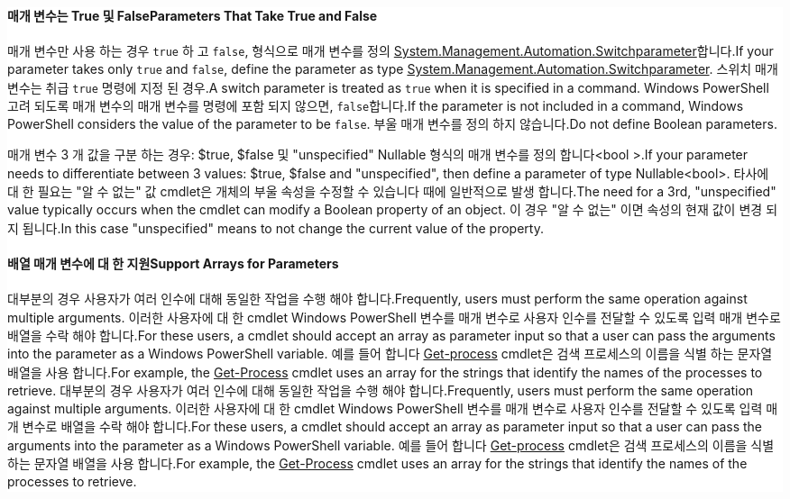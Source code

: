 #### <a name="parameters-that-take-true-and-false"></a><span data-ttu-id="304a2-171">매개 변수는 True 및 False</span><span class="sxs-lookup"><span data-stu-id="304a2-171">Parameters That Take True and False</span></span>

<span data-ttu-id="304a2-172">매개 변수만 사용 하는 경우 `true` 하 고 `false`, 형식으로 매개 변수를 정의 [System.Management.Automation.Switchparameter](/dotnet/api/System.Management.Automation.SwitchParameter)합니다.</span><span class="sxs-lookup"><span data-stu-id="304a2-172">If your parameter takes only `true` and `false`, define the parameter as type [System.Management.Automation.Switchparameter](/dotnet/api/System.Management.Automation.SwitchParameter).</span></span> <span data-ttu-id="304a2-173">스위치 매개 변수는 취급 `true` 명령에 지정 된 경우.</span><span class="sxs-lookup"><span data-stu-id="304a2-173">A switch parameter is treated as `true` when it is specified in a command.</span></span> <span data-ttu-id="304a2-174">Windows PowerShell 고려 되도록 매개 변수의 매개 변수를 명령에 포함 되지 않으면, `false`합니다.</span><span class="sxs-lookup"><span data-stu-id="304a2-174">If the parameter is not included in a command, Windows PowerShell considers the value of the parameter to be `false`.</span></span> <span data-ttu-id="304a2-175">부울 매개 변수를 정의 하지 않습니다.</span><span class="sxs-lookup"><span data-stu-id="304a2-175">Do not define Boolean parameters.</span></span>

<span data-ttu-id="304a2-176">매개 변수 3 개 값을 구분 하는 경우: $true, $false 및 "unspecified" Nullable 형식의 매개 변수를 정의 합니다\<bool >.</span><span class="sxs-lookup"><span data-stu-id="304a2-176">If your parameter needs to differentiate between 3 values: $true, $false and "unspecified", then define a parameter of type Nullable\<bool>.</span></span>  <span data-ttu-id="304a2-177">타사에 대 한 필요는 "알 수 없는" 값 cmdlet은 개체의 부울 속성을 수정할 수 있습니다 때에 일반적으로 발생 합니다.</span><span class="sxs-lookup"><span data-stu-id="304a2-177">The need for a 3rd, "unspecified" value typically occurs when the cmdlet can modify a Boolean property of an object.</span></span> <span data-ttu-id="304a2-178">이 경우 "알 수 없는" 이면 속성의 현재 값이 변경 되지 됩니다.</span><span class="sxs-lookup"><span data-stu-id="304a2-178">In this case "unspecified" means to not change the current value of the property.</span></span>

#### <a name="support-arrays-for-parameters"></a><span data-ttu-id="304a2-179">배열 매개 변수에 대 한 지원</span><span class="sxs-lookup"><span data-stu-id="304a2-179">Support Arrays for Parameters</span></span>

<span data-ttu-id="304a2-180">대부분의 경우 사용자가 여러 인수에 대해 동일한 작업을 수행 해야 합니다.</span><span class="sxs-lookup"><span data-stu-id="304a2-180">Frequently, users must perform the same operation against multiple arguments.</span></span> <span data-ttu-id="304a2-181">이러한 사용자에 대 한 cmdlet Windows PowerShell 변수를 매개 변수로 사용자 인수를 전달할 수 있도록 입력 매개 변수로 배열을 수락 해야 합니다.</span><span class="sxs-lookup"><span data-stu-id="304a2-181">For these users, a cmdlet should accept an array as parameter input so that a user can pass the arguments into the parameter as a Windows PowerShell variable.</span></span> <span data-ttu-id="304a2-182">예를 들어 합니다 [Get-process](/powershell/module/Microsoft.PowerShell.Management/Get-Process) cmdlet은 검색 프로세스의 이름을 식별 하는 문자열 배열을 사용 합니다.</span><span class="sxs-lookup"><span data-stu-id="304a2-182">For example, the [Get-Process](/powershell/module/Microsoft.PowerShell.Management/Get-Process) cmdlet uses an array for the strings that identify the names of the processes to retrieve.</span></span>
<span data-ttu-id="304a2-183">대부분의 경우 사용자가 여러 인수에 대해 동일한 작업을 수행 해야 합니다.</span><span class="sxs-lookup"><span data-stu-id="304a2-183">Frequently, users must perform the same operation against multiple arguments.</span></span> <span data-ttu-id="304a2-184">이러한 사용자에 대 한 cmdlet Windows PowerShell 변수를 매개 변수로 사용자 인수를 전달할 수 있도록 입력 매개 변수로 배열을 수락 해야 합니다.</span><span class="sxs-lookup"><span data-stu-id="304a2-184">For these users, a cmdlet should accept an array as parameter input so that a user can pass the arguments into the parameter as a Windows PowerShell variable.</span></span> <span data-ttu-id="304a2-185">예를 들어 합니다 [Get-process](/powershell/module/Microsoft.PowerShell.Management/Get-Process) cmdlet은 검색 프로세스의 이름을 식별 하는 문자열 배열을 사용 합니다.</span><span class="sxs-lookup"><span data-stu-id="304a2-185">For example, the [Get-Process](/powershell/module/Microsoft.PowerShell.Management/Get-Process) cmdlet uses an array for the strings that identify the names of the processes to retrieve.</span></span>
